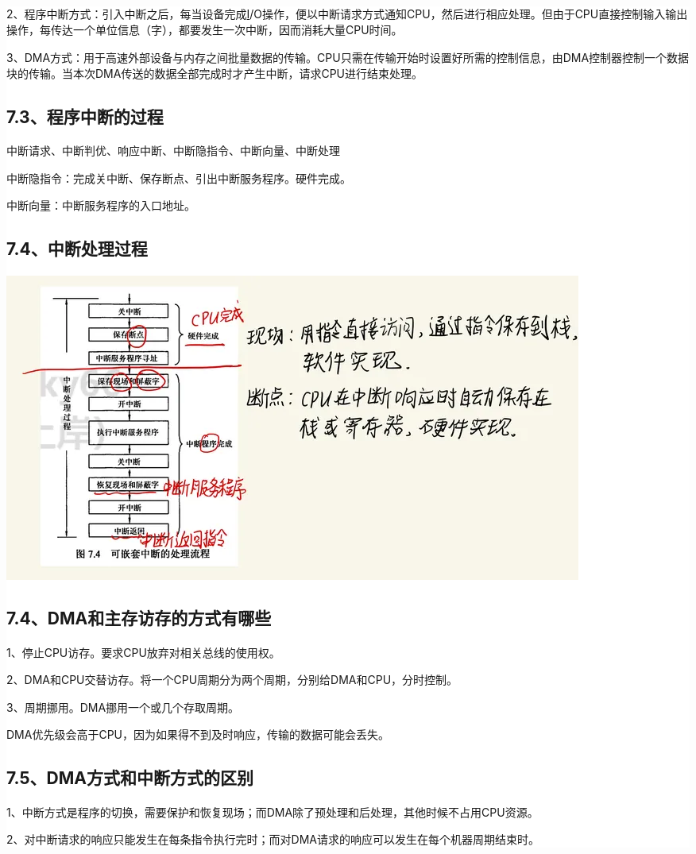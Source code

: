 2、程序中断方式：引入中断之后，每当设备完成[I](https://link.zhihu.com/?target=https%3A//baike.baidu.com/item/I%2FO%E6%93%8D%E4%BD%9C/469761%3FfromModule%3Dlemma_inlink)/O操作，便以中断请求方式通知CPU，然后进行相应处理。但由于CPU直接控制输入输出操作，每传达一个单位信息（字），都要发生一次中断，因而消耗大量CPU时间。

3、DMA方式：用于高速外部设备与内存之间批量数据的传输。CPU只需在传输开始时设置好所需的控制信息，由DMA控制器控制一个数据块的传输。当本次DMA传送的数据全部完成时才产生中断，请求CPU进行结束处理。

## 7.3、程序中断的过程

中断请求、中断判优、响应中断、中断隐指令、中断向量、中断处理

中断隐指令：完成关中断、保存断点、引出中断服务程序。硬件完成。

中断向量：中断服务程序的入口地址。

## 7.4、中断处理过程

![img](./计算机组成原理.assets/v2-a762efb8e96e6aaa3fc86f52fcee1fd8_720w.webp)

## 7.4、DMA和主存访存的方式有哪些

1、停止CPU访存。要求CPU放弃对相关总线的使用权。

2、DMA和CPU交替访存。将一个CPU周期分为两个周期，分别给DMA和CPU，分时控制。

3、周期挪用。DMA挪用一个或几个存取周期。

DMA优先级会高于CPU，因为如果得不到及时响应，传输的数据可能会丢失。

## 7.5、DMA方式和中断方式的区别

1、中断方式是程序的切换，需要保护和恢复现场；而DMA除了预处理和后处理，其他时候不占用CPU资源。

2、对中断请求的响应只能发生在每条指令执行完时；而对DMA请求的响应可以发生在每个机器周期结束时。
